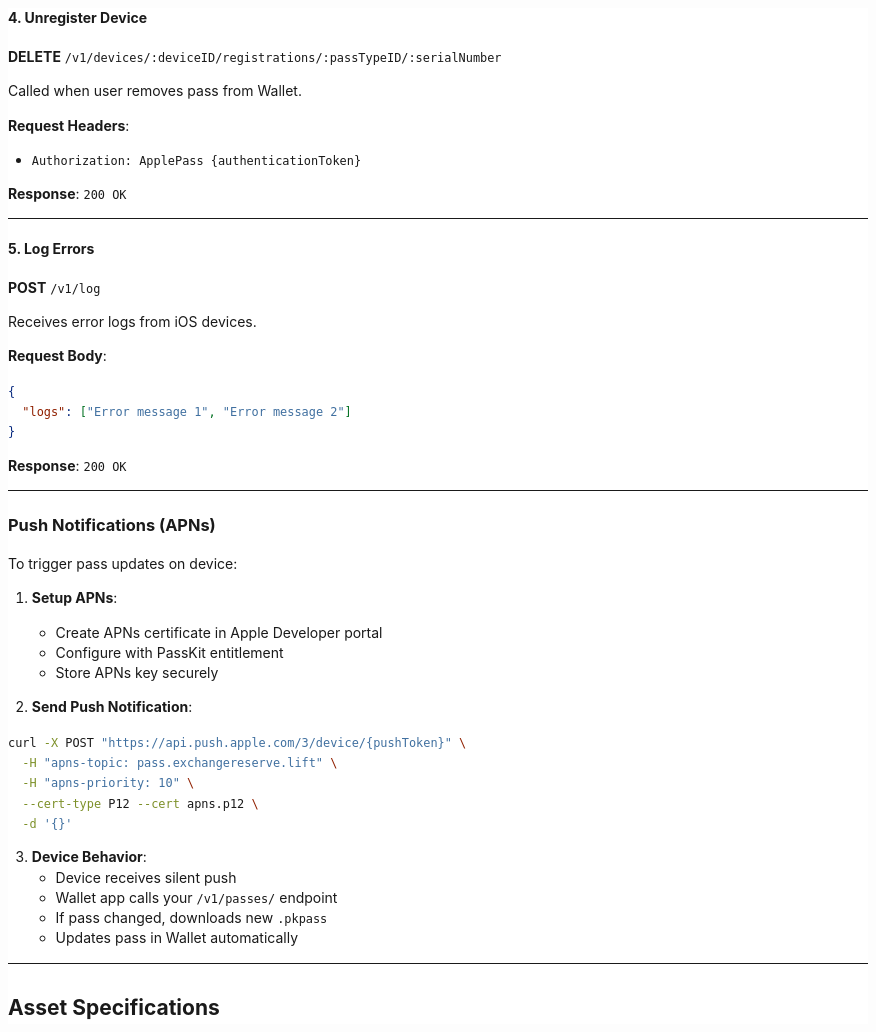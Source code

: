 
#### 4. Unregister Device
**DELETE** `/v1/devices/:deviceID/registrations/:passTypeID/:serialNumber`

Called when user removes pass from Wallet.

**Request Headers**:
- `Authorization: ApplePass {authenticationToken}`

**Response**: `200 OK`

---

#### 5. Log Errors
**POST** `/v1/log`

Receives error logs from iOS devices.

**Request Body**:
```json
{
  "logs": ["Error message 1", "Error message 2"]
}
```

**Response**: `200 OK`

---

### Push Notifications (APNs)

To trigger pass updates on device:

1. **Setup APNs**:
   - Create APNs certificate in Apple Developer portal
   - Configure with PassKit entitlement
   - Store APNs key securely

2. **Send Push Notification**:
```bash
curl -X POST "https://api.push.apple.com/3/device/{pushToken}" \
  -H "apns-topic: pass.exchangereserve.lift" \
  -H "apns-priority: 10" \
  --cert-type P12 --cert apns.p12 \
  -d '{}'
```

3. **Device Behavior**:
   - Device receives silent push
   - Wallet app calls your `/v1/passes/` endpoint
   - If pass changed, downloads new `.pkpass`
   - Updates pass in Wallet automatically

---

## Asset Specifications
